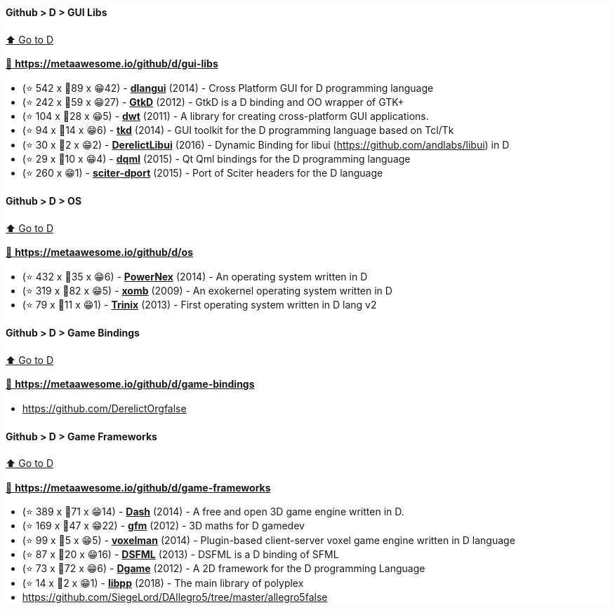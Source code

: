 #### Github > D > GUI Libs
[⬆ Go to D](/markdown-pages/D.md/#github--d)

[💯 **https://metaawesome.io/github/d/gui-libs** ](https://metaawesome.io/github/d/gui-libs)

 - (⭐ 542 x 🍴89 x 😁42) - **[dlangui](https://github.com/buggins/dlangui)** (2014) - Cross Platform GUI for D programming language
 - (⭐ 242 x 🍴59 x 😁27) - **[GtkD](https://github.com/gtkd-developers/GtkD)** (2012) - GtkD is a D binding and OO wrapper of GTK+
 - (⭐ 104 x 🍴28 x 😁5) - **[dwt](https://github.com/d-widget-toolkit/dwt)** (2011) - A library for creating cross-platform GUI applications.
 - (⭐ 94 x 🍴14 x 😁6) - **[tkd](https://github.com/nomad-software/tkd)** (2014) - GUI toolkit for the D programming language based on Tcl/Tk
 - (⭐ 30 x 🍴2 x 😁2) - **[DerelictLibui](https://github.com/Extrawurst/DerelictLibui)** (2016) - Dynamic Binding for libui (https://github.com/andlabs/libui) in D
 - (⭐ 29 x 🍴10 x 😁4) - **[dqml](https://github.com/filcuc/dqml)** (2015) - Qt Qml bindings for the D programming language
 - (⭐ 260 x 😁1) - **[sciter-dport](https://github.com/midiway/sciter-dport)** (2015) - Port of Sciter headers for the D language

#### Github > D > OS
[⬆ Go to D](/markdown-pages/D.md/#github--d)

[💯 **https://metaawesome.io/github/d/os** ](https://metaawesome.io/github/d/os)

 - (⭐ 432 x 🍴35 x 😁6) - **[PowerNex](https://github.com/Vild/PowerNex)** (2014) - An operating system written in D
 - (⭐ 319 x 🍴82 x 😁5) - **[xomb](https://github.com/xomboverlord/xomb)** (2009) - An exokernel operating system written in D
 - (⭐ 79 x 🍴11 x 😁1) - **[Trinix](https://github.com/Bloodmanovski/Trinix)** (2013) - First operating system written in D lang v2

#### Github > D > Game Bindings
[⬆ Go to D](/markdown-pages/D.md/#github--d)

[💯 **https://metaawesome.io/github/d/game-bindings** ](https://metaawesome.io/github/d/game-bindings)

 - https://github.com/DerelictOrgfalse

#### Github > D > Game Frameworks
[⬆ Go to D](/markdown-pages/D.md/#github--d)

[💯 **https://metaawesome.io/github/d/game-frameworks** ](https://metaawesome.io/github/d/game-frameworks)

 - (⭐ 389 x 🍴71 x 😁14) - **[Dash](https://github.com/Circular-Studios/Dash)** (2014) - A free and open 3D game engine written in D.
 - (⭐ 169 x 🍴47 x 😁22) - **[gfm](https://github.com/d-gamedev-team/gfm)** (2012) - 3D maths for D gamedev
 - (⭐ 99 x 🍴5 x 😁5) - **[voxelman](https://github.com/MrSmith33/voxelman)** (2014) - Plugin-based client-server voxel game engine written in D language
 - (⭐ 87 x 🍴20 x 😁16) - **[DSFML](https://github.com/Jebbs/DSFML)** (2013) - DSFML is a D binding of SFML 
 - (⭐ 73 x 🍴72 x 😁6) - **[Dgame](https://github.com/Dgame/Dgame)** (2012) - A 2D framework for the D programming Language
 - (⭐ 14 x 🍴2 x 😁1) - **[libpp](https://github.com/PolyplexEngine/libpp)** (2018) - The main library of polyplex
 - https://github.com/SiegeLord/DAllegro5/tree/master/allegro5false
